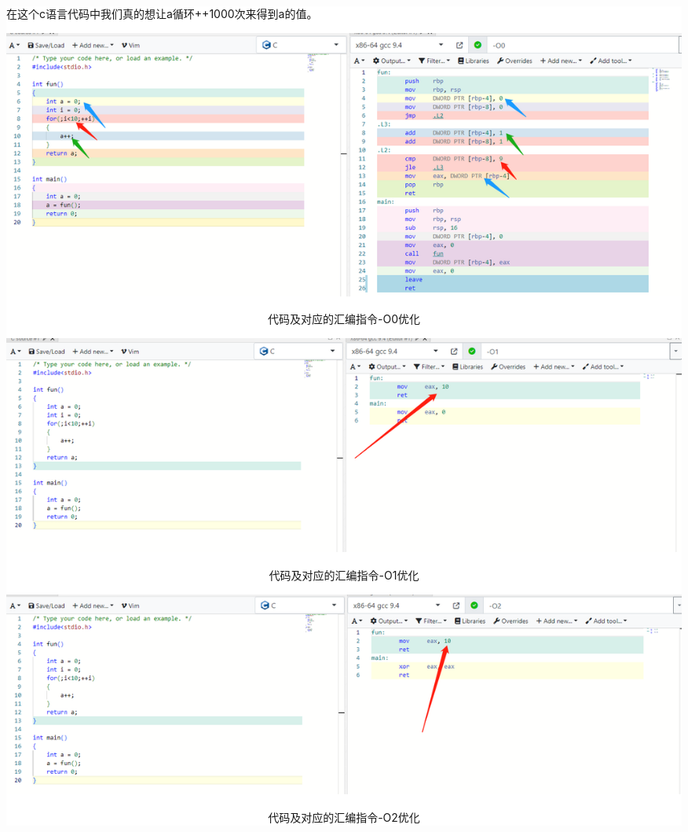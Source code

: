在这个c语言代码中我们真的想让a循环++1000次来得到a的值。

![](./pic/fig9.png )
<center>代码及对应的汇编指令-O0优化</center>


![](./pic/fig11.png )
<center>代码及对应的汇编指令-O1优化</center>

![](./pic/fig10.png )
<center>代码及对应的汇编指令-O2优化</center>
